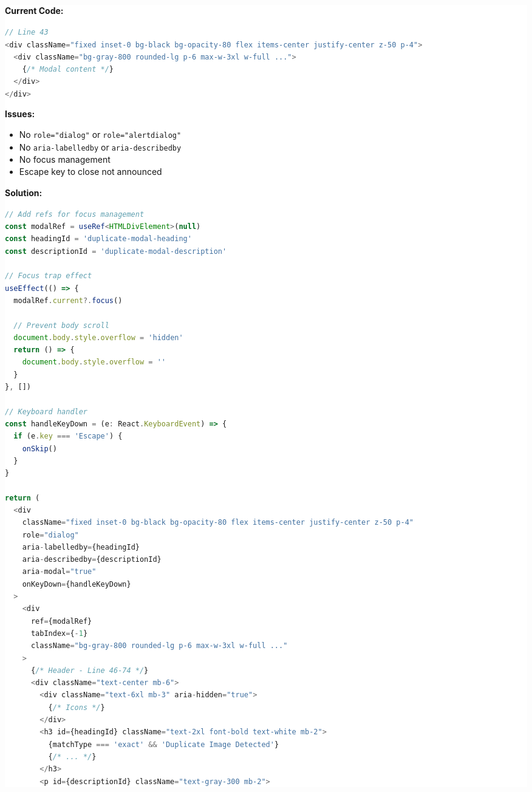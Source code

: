 **Current Code:**
```typescript
// Line 43
<div className="fixed inset-0 bg-black bg-opacity-80 flex items-center justify-center z-50 p-4">
  <div className="bg-gray-800 rounded-lg p-6 max-w-3xl w-full ...">
    {/* Modal content */}
  </div>
</div>
```

**Issues:**
- No `role="dialog"` or `role="alertdialog"`
- No `aria-labelledby` or `aria-describedby`
- No focus management
- Escape key to close not announced

**Solution:**
```typescript
// Add refs for focus management
const modalRef = useRef<HTMLDivElement>(null)
const headingId = 'duplicate-modal-heading'
const descriptionId = 'duplicate-modal-description'

// Focus trap effect
useEffect(() => {
  modalRef.current?.focus()

  // Prevent body scroll
  document.body.style.overflow = 'hidden'
  return () => {
    document.body.style.overflow = ''
  }
}, [])

// Keyboard handler
const handleKeyDown = (e: React.KeyboardEvent) => {
  if (e.key === 'Escape') {
    onSkip()
  }
}

return (
  <div
    className="fixed inset-0 bg-black bg-opacity-80 flex items-center justify-center z-50 p-4"
    role="dialog"
    aria-labelledby={headingId}
    aria-describedby={descriptionId}
    aria-modal="true"
    onKeyDown={handleKeyDown}
  >
    <div
      ref={modalRef}
      tabIndex={-1}
      className="bg-gray-800 rounded-lg p-6 max-w-3xl w-full ..."
    >
      {/* Header - Line 46-74 */}
      <div className="text-center mb-6">
        <div className="text-6xl mb-3" aria-hidden="true">
          {/* Icons */}
        </div>
        <h3 id={headingId} className="text-2xl font-bold text-white mb-2">
          {matchType === 'exact' && 'Duplicate Image Detected'}
          {/* ... */}
        </h3>
        <p id={descriptionId} className="text-gray-300 mb-2">
```